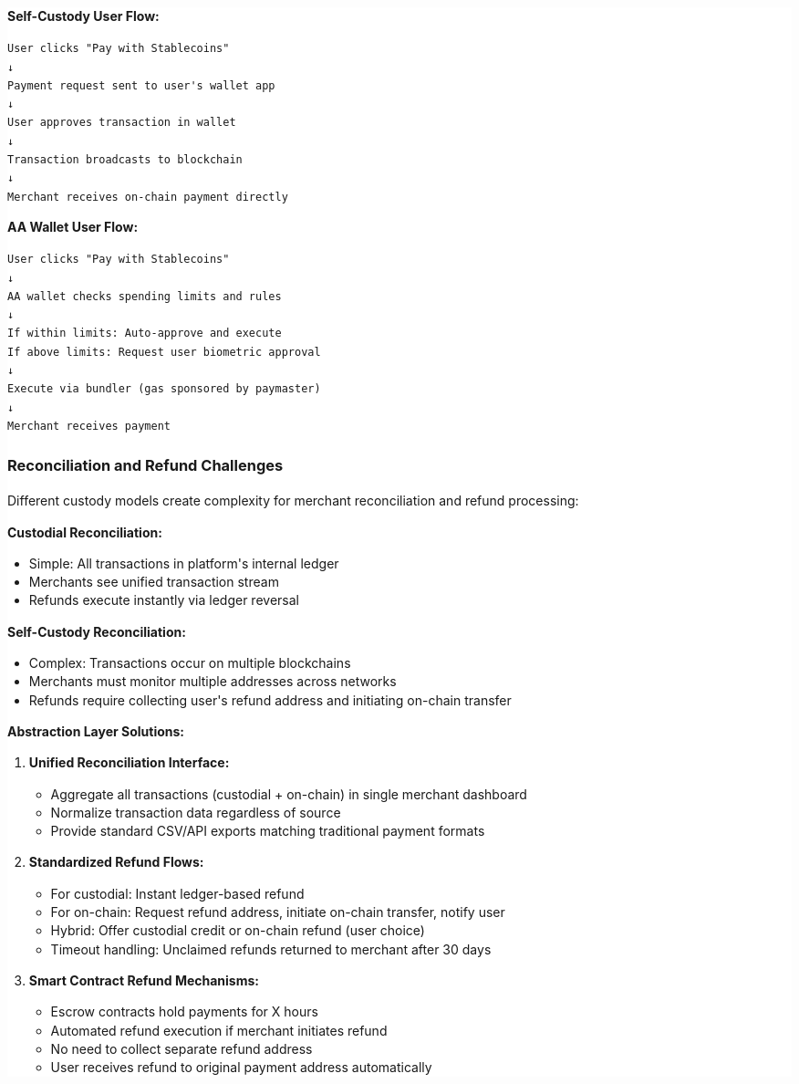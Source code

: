 **Self-Custody User Flow:**
```
User clicks "Pay with Stablecoins"
↓
Payment request sent to user's wallet app
↓
User approves transaction in wallet
↓
Transaction broadcasts to blockchain
↓
Merchant receives on-chain payment directly
```

**AA Wallet User Flow:**
```
User clicks "Pay with Stablecoins"
↓
AA wallet checks spending limits and rules
↓
If within limits: Auto-approve and execute
If above limits: Request user biometric approval
↓
Execute via bundler (gas sponsored by paymaster)
↓
Merchant receives payment
```

### Reconciliation and Refund Challenges

Different custody models create complexity for merchant reconciliation and refund processing:

**Custodial Reconciliation:**
- Simple: All transactions in platform's internal ledger
- Merchants see unified transaction stream
- Refunds execute instantly via ledger reversal

**Self-Custody Reconciliation:**
- Complex: Transactions occur on multiple blockchains
- Merchants must monitor multiple addresses across networks
- Refunds require collecting user's refund address and initiating on-chain transfer

**Abstraction Layer Solutions:**

1. **Unified Reconciliation Interface:**
   - Aggregate all transactions (custodial + on-chain) in single merchant dashboard
   - Normalize transaction data regardless of source
   - Provide standard CSV/API exports matching traditional payment formats

2. **Standardized Refund Flows:**
   - For custodial: Instant ledger-based refund
   - For on-chain: Request refund address, initiate on-chain transfer, notify user
   - Hybrid: Offer custodial credit or on-chain refund (user choice)
   - Timeout handling: Unclaimed refunds returned to merchant after 30 days

3. **Smart Contract Refund Mechanisms:**
   - Escrow contracts hold payments for X hours
   - Automated refund execution if merchant initiates refund
   - No need to collect separate refund address
   - User receives refund to original payment address automatically
